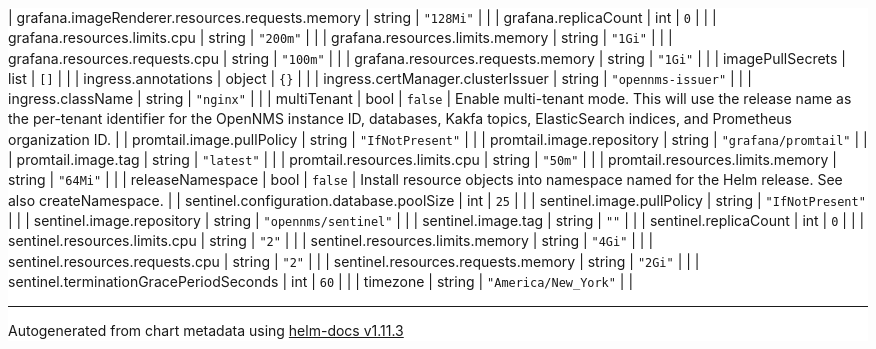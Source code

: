 | grafana.imageRenderer.resources.requests.memory | string | `"128Mi"` |  |
| grafana.replicaCount | int | `0` |  |
| grafana.resources.limits.cpu | string | `"200m"` |  |
| grafana.resources.limits.memory | string | `"1Gi"` |  |
| grafana.resources.requests.cpu | string | `"100m"` |  |
| grafana.resources.requests.memory | string | `"1Gi"` |  |
| imagePullSecrets | list | `[]` |  |
| ingress.annotations | object | `{}` |  |
| ingress.certManager.clusterIssuer | string | `"opennms-issuer"` |  |
| ingress.className | string | `"nginx"` |  |
| multiTenant | bool | `false` | Enable multi-tenant mode. This will use the release name as the per-tenant identifier for the OpenNMS instance ID, databases, Kakfa topics, ElasticSearch indices, and Prometheus organization ID. |
| promtail.image.pullPolicy | string | `"IfNotPresent"` |  |
| promtail.image.repository | string | `"grafana/promtail"` |  |
| promtail.image.tag | string | `"latest"` |  |
| promtail.resources.limits.cpu | string | `"50m"` |  |
| promtail.resources.limits.memory | string | `"64Mi"` |  |
| releaseNamespace | bool | `false` | Install resource objects into namespace named for the Helm release. See also createNamespace. |
| sentinel.configuration.database.poolSize | int | `25` |  |
| sentinel.image.pullPolicy | string | `"IfNotPresent"` |  |
| sentinel.image.repository | string | `"opennms/sentinel"` |  |
| sentinel.image.tag | string | `""` |  |
| sentinel.replicaCount | int | `0` |  |
| sentinel.resources.limits.cpu | string | `"2"` |  |
| sentinel.resources.limits.memory | string | `"4Gi"` |  |
| sentinel.resources.requests.cpu | string | `"2"` |  |
| sentinel.resources.requests.memory | string | `"2Gi"` |  |
| sentinel.terminationGracePeriodSeconds | int | `60` |  |
| timezone | string | `"America/New_York"` |  |

----------------------------------------------
Autogenerated from chart metadata using [helm-docs v1.11.3](https://github.com/norwoodj/helm-docs/releases/v1.11.3)
